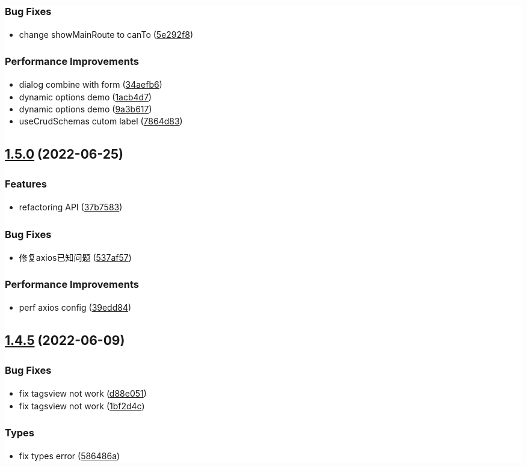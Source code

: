 
### Bug Fixes

* change showMainRoute to canTo ([5e292f8](https://github.com/kailong321200875/vue-element-plus-admin/commit/5e292f8a2b2ded7297a2a76893e113ac81517d23))


### Performance Improvements

* dialog combine with form ([34aefb6](https://github.com/kailong321200875/vue-element-plus-admin/commit/34aefb64ab9237521a1225925264818eebff9ad3))
* dynamic options demo ([1acb4d7](https://github.com/kailong321200875/vue-element-plus-admin/commit/1acb4d7e8f449ba342699f1b4387ac2404a4c1fb))
* dynamic options demo ([9a3b617](https://github.com/kailong321200875/vue-element-plus-admin/commit/9a3b6177aa0fbc99c86c5073a1c6c696e1eaf890))
* useCrudSchemas cutom label ([7864d83](https://github.com/kailong321200875/vue-element-plus-admin/commit/7864d830e2134d814609e722b7bad1754ea9460e))

## [1.5.0](https://github.com/kailong321200875/vue-element-plus-admin/compare/v1.4.5...v1.5.0) (2022-06-25)


### Features

* refactoring API ([37b7583](https://github.com/kailong321200875/vue-element-plus-admin/commit/37b75839a591648b145065432efb1dc8c7a3b917))


### Bug Fixes

* 修复axios已知问题 ([537af57](https://github.com/kailong321200875/vue-element-plus-admin/commit/537af57a0aaa24c88ebe75acf52dc0403a58b04b))


### Performance Improvements

* perf axios config ([39edd84](https://github.com/kailong321200875/vue-element-plus-admin/commit/39edd84023109a84683c21ea33e41bd024756520))

## [1.4.5](https://github.com/kailong321200875/vue-element-plus-admin/compare/v1.4.4...v1.4.5) (2022-06-09)


### Bug Fixes

* fix tagsview not work ([d88e051](https://github.com/kailong321200875/vue-element-plus-admin/commit/d88e0514349e877f1c5280a48f9b1bd2bfd622bf))
* fix tagsview not work ([1bf2d4c](https://github.com/kailong321200875/vue-element-plus-admin/commit/1bf2d4c77287fdca7ed1cb8c9998a53f1375dc6f))


### Types

* fix types error ([586486a](https://github.com/kailong321200875/vue-element-plus-admin/commit/586486a68d4bf2a024e50a79945b4007324f642d))
